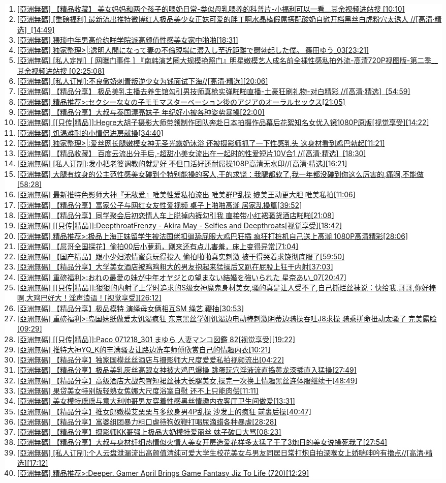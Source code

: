 1. [ [亞洲無碼] 【精品收藏】 美女妈妈和两个孩子的喂奶日常-类似母乳喂养的科普片-小福利可以一看__其余视频进站搜 [10:10] ]( https://baiduyunkan.com/embed/21322e83b5afad0e490e7911e3b27ea2319b1?id=5634)
1. [ [亞洲無碼] [重磅福利] 最新流出推特微博红人极品美少女正妹可爱的胖丁啊水晶棒假屌搭配酸奶自慰开档黑丝白虎粉穴太诱人 //[高清·精选]&nbsp; [14:49] ]( https://baiduyunkan.com/embed/21322ee4899af59c89153c0880f373896c254?id=3854)
1. [ [亞洲無碼] 猥琐中年男高价约啪学院派高颜值性感美女家中啪啪[18:31] ]( http://www.99a69.com/embed/126169)
1. [ [亞洲無碼] 独家整理&gt;|:透明人間になって妻の不倫現場に潜入し至近距離で鬱勃起した僕。 篠田ゆう_03[23:21] ]( https://ppx226.com/embed/24115)
1. [ [亞洲無碼] [私人定制]&nbsp; [ 网曝门事件 ] 『南韩演艺圈大规模艳照门』明星嫩模艺人成名前全裸性感私拍外流-高清720P视图版-第二季__其余视频进站搜 [02:25:08] ]( https://baiduyunkan.com/embed/21322a80835f9a2832d61783fff6510913e98?id=333)
1. [ [亞洲無碼] [私人订制]:不良傲娇刺青叛逆少女为钱面试下海//[高清·精选][20:06] ]( https://yuese106.com/embed/37043)
1. [ [亞洲無碼] 【精品分享】 极品美乳主播去养生馆勾引男技师真枪实弹啪啪直播-土豪狂刷礼物-对白精彩 //[高清·精选]&nbsp; [54:59] ]( https://baiduyunkan.com/embed/21322756ebb84592e1edfb986ab8661d51f3e?id=4231)
1. [ [亞洲無碼] 精品推荐&gt;:セクシーな女の子モモマスターベーション後のアジアのオーラルセックス[21:05] ]( https://xxhu77.com/embed/5669)
1. [ [亞洲無碼] 【精品分享】大叔与泰国漂亮妹子 年纪好小被各种姿势暴操[22:00] ]( https://www.666dav.com/vod/82629/)
1. [ [亞洲無碼] [[只传|精品]]:Hegre大胡子摄影大师带领制作团队奔赴日本拍摄作品幕后花絮知名女优入镜1080P原版[视觉享受][14:22] ]( https://yaoshe128.com/embed/44813)
1. [ [亞洲無碼] 饥渴难耐的小情侣进房就操[34:40] ]( https://kkembed.kdwshell.com/embed/83801)
1. [ [亞洲無碼] 独家整理&gt;|:爱丝网长腿嫩模女神无圣光露奶沐浴 还被摄影师抓了一下性感乳头 这身材看到鸡巴勃起[11:21] ]( https://ppx226.com/embed/2620)
1. [ [亞洲無碼] 【精品收藏】 百度云流出分手后,-超甜小美女流出在一起时的性爱短片10V合1 //[高清·精选]&nbsp; [18:30] ]( https://baiduyunkan.com/embed/2132252371bcd3bd62f09706213e24afab91e?id=5026)
1. [ [亞洲無碼] [私人订制]:发小把老婆调教的就是好 不但口活好还耐屌操108P高清无水印//[高清·精选][16:21] ]( https://yuese106.com/embed/13099)
1. [ [亞洲無碼] 大腿有纹身的公主范性感美女碰到个特别能操的客人,干的求饶：我腿都软了,我一年都没碰到你这么厉害的,痛啊,不能做[58:28] ]( https://kkembed.kdwshell.com/embed/83798)
1. [ [亞洲無碼] 最新推特色影师大神『无敌爱』唯美性爱私拍流出 唯美群P乱操 媲美王动更大胆 唯美私拍[11:06] ]( https://kkembed.kdwshell.com/embed/83792)
1. [ [亞洲無碼] 【精品分享】富家公子与网红女友性爱视频 桌子上啪啪高潮 居家乱操篇[39:52] ]( https://ppse099.com/play/video.php?id=65)
1. [ [亞洲無碼] 【精品分享】同学聚会后初恋情人车上脱掉内裤勾引我 直接带小红裙骚货酒店啪啪[21:08] ]( https://ppse099.com/play/video.php?id=66)
1. [ [亞洲無碼] [[只传|精品]]:DeepthroatFrenzy - Akira May - Selfies and Deepthroats[视觉享受][18:42] ]( https://yaoshe128.com/embed/55157)
1. [ [亞洲無碼] 精品推荐&gt;:极品上海正妹留学生被法国佬扣逼舔屁眼大鸡巴狂插 疯狂打桩机自己送上高潮 1080P高清精彩[28:06] ]( https://xxhu77.com/embed/5152)
1. [ [亞洲無碼] 【屌哥全国探花】偷拍00后小萝莉，刚来还有点儿害羞，床上变得异常[71:04] ]( https://kkembed.kdwshell.com/embed/83803)
1. [ [亞洲無碼] 【国产精品】跟小少妇浓情蜜意玩得投入 偷拍啪啪真实刺激 被干得哭着求饶彻底服了[59:50] ]( https://www.666dav.com/vod/148018/)
1. [ [亞洲無碼] 【精品分享】大学美女酒店被鸡鸡粗大的男友抱起来猛操后又趴在屁股上狂干内射[37:03] ]( https://ppse099.com/play/video.php?id=50)
1. [ [亞洲無碼] 重磅福利&gt;:おれの最愛の妹が中年オヤジとの望まない結婚を強いられた 星奈あい_07[20:47] ]( https://hctv6.xyz/embed/1232)
1. [ [亞洲無碼] [[只传|精品]]:狠狠的内射了上学时追求的S级女神魔鬼身材美女,骚的真是让人受不了,自己撕烂丝袜说：快给我,哥哥,你好棒啊,大鸡巴好大！淫声浪语！[视觉享受][26:12] ]( https://yaoshe128.com/embed/33074)
1. [ [亞洲無碼] 【精品分享】极品模特 演绎母女俩相互SM 绳艺 鞭抽[30:53] ]( https://ppse099.com/play/video.php?id=47)
1. [ [亞洲無碼] 重磅福利&gt;:岛国妹纸做爱太饥渴疯狂 东京黑丝学姐饥渴边电动棒刺激阴蒂边骑操吞吐J8求操 骑乘拼命扭动太骚了 完美露脸[09:29] ]( https://hctv6.xyz/embed/437)
1. [ [亞洲無碼] [[只传|精品]]:Paco 071218_301 まゆら 人妻マンコ図鑑 82[视觉享受][19:22] ]( https://yaoshe128.com/embed/22812)
1. [ [亞洲無碼] 推特大神YQ_K的丰满骚妻让路边洗车师傅欣赏自己的情趣内衣[10:21] ]( https://kkembed.kdwshell.com/embed/83800)
1. [ [亞洲無碼] 【精品分享】独家国模丝丝酒店与摄影师大尺度爱爱私拍视频流出[04:22] ]( https://ppse099.com/play/video.php?id=60)
1. [ [亞洲無碼] 【精品分享】极品美乳灰丝高跟女神被大鸡巴爆操 跳蛋玩穴淫液流直捣黄龙深插直入猛操[27:49] ]( https://ppse099.com/play/video.php?id=46)
1. [ [亞洲無碼] 【精品分享】高级酒店大战包臀短裙丝袜大长腿美女,操完一次换上情趣黑丝连体服继续干[48:49] ]( https://ppse099.com/play/video.php?id=42)
1. [ [亞洲無碼] 果贷美女特别版轻熟女焦娜大尺度浴室自慰 还不上只能肉偿[11:11] ]( https://kkembed.kdwshell.com/embed/83795)
1. [ [亞洲無碼] 美女模特瑶瑶与意大利帅哥男友穿着性感黑丝情趣内衣客厅卫生间做爱[13:31] ]( http://www.99a69.com/embed/126174)
1. [ [亞洲無碼] 【精品分享】推女郎嫩模艾栗栗与多纹身男4P乱操 沙发上的疯狂 前裹后操[40:47] ]( https://ppse099.com/play/video.php?id=59)
1. [ [亞洲無碼] 【精品分享】富婆组团暴力粗口虐待狗奴鞭打喝尿滴蜡各种暴虐[28:28] ]( https://ppse099.com/play/video.php?id=43)
1. [ [亞洲無碼] 【精品分享】摄影师KK哥强上极品大奶模特爱丽丝 妹子破口大骂[08:23] ]( https://ppse099.com/play/video.php?id=54)
1. [ [亞洲無碼] 【精品分享】大叔与身材纤细热情似火情人美女开房造爱花样多太猛了干了3炮日的美女说操死我了[27:54] ]( https://ppse099.com/play/video.php?id=64)
1. [ [亞洲無碼] [私人订制]:个人云盘泄漏流出高颜值清纯可爱大学生校花美女与男友同居日常打炮自拍深喉女上娇喘呻吟有撸点//[高清·精选][17:12] ]( https://yuese106.com/embed/21863)
1. [ [亞洲無碼] 精品推荐&gt;:Deeper. Gamer April Brings Game Fantasy Jiz To Life (720)[12:29] ]( https://xxhu77.com/embed/7131)